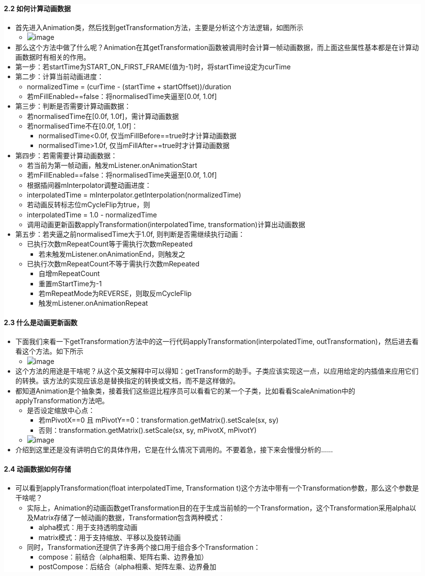 



#### 2.2 如何计算动画数据
- 首先进入Animation类，然后找到getTransformation方法，主要是分析这个方法逻辑，如图所示
    - ![image](https://upload-images.jianshu.io/upload_images/4432347-d999c70a98e8b17f.png?imageMogr2/auto-orient/strip%7CimageView2/2/w/1240)
- 那么这个方法中做了什么呢？Animation在其getTransformation函数被调用时会计算一帧动画数据，而上面这些属性基本都是在计算动画数据时有相关的作用。
- 第一步：若startTime为START_ON_FIRST_FRAME(值为-1)时，将startTime设定为curTime
- 第二步：计算当前动画进度：
    - normalizedTime = (curTime - (startTime + startOffset))/duration
    - 若mFillEnabled==false：将normalisedTime夹逼至[0.0f, 1.0f]
- 第三步：判断是否需要计算动画数据：
    - 若normalisedTime在[0.0f, 1.0f]，需计算动画数据
    - 若normalisedTime不在[0.0f, 1.0f]：
        - normalisedTime<0.0f, 仅当mFillBefore==true时才计算动画数据
        - normalisedTime>1.0f, 仅当mFillAfter==true时才计算动画数据
- 第四步：若需需要计算动画数据：
    - 若当前为第一帧动画，触发mListener.onAnimationStart
    - 若mFillEnabled==false：将normalisedTime夹逼至[0.0f, 1.0f]
    - 根据插间器mInterpolator调整动画进度：
    - interpolatedTime = mInterpolator.getInterpolation(normalizedTime)
    - 若动画反转标志位mCycleFlip为true，则
    - interpolatedTime = 1.0 - normalizedTime
    - 调用动画更新函数applyTransformation(interpolatedTime, transformation)计算出动画数据
- 第五步：若夹逼之前normalisedTime大于1.0f, 则判断是否需继续执行动画：
    - 已执行次数mRepeatCount等于需执行次数mRepeated
        - 若未触发mListener.onAnimationEnd，则触发之
    - 已执行次数mRepeatCount不等于需执行次数mRepeated
        - 自增mRepeatCount
        - 重置mStartTime为-1
        - 若mRepeatMode为REVERSE，则取反mCycleFlip
        - 触发mListener.onAnimationRepeat



#### 2.3 什么是动画更新函数
- 下面我们来看一下getTransformation方法中的这一行代码applyTransformation(interpolatedTime, outTransformation)，然后进去看看这个方法。如下所示
    - ![image](https://upload-images.jianshu.io/upload_images/4432347-220a227e0fd51206.png?imageMogr2/auto-orient/strip%7CimageView2/2/w/1240)
- 这个方法的用途是干啥呢？从这个英文解释中可以得知：getTransform的助手。子类应该实现这一点，以应用给定的内插值来应用它们的转换。该方法的实现应该总是替换指定的转换或文档，而不是这样做的。
- 都知道Animation是个抽象类，接着我们这些逗比程序员可以看看它的某一个子类，比如看看ScaleAnimation中的applyTransformation方法吧。
    - 是否设定缩放中心点： 
        - 若mPivotX==0 且 mPivotY==0：transformation.getMatrix().setScale(sx, sy)
        - 否则：transformation.getMatrix().setScale(sx, sy, mPivotX, mPivotY)
    - ![image](https://upload-images.jianshu.io/upload_images/4432347-eb1b0b527f74dd92.png?imageMogr2/auto-orient/strip%7CimageView2/2/w/1240)
- 介绍到这里还是没有讲明白它的具体作用，它是在什么情况下调用的。不要着急，接下来会慢慢分析的……



#### 2.4 动画数据如何存储
- 可以看到applyTransformation(float interpolatedTime, Transformation t)这个方法中带有一个Transformation参数，那么这个参数是干啥呢？
    - 实际上，Animation的动画函数getTransformation目的在于生成当前帧的一个Transformation，这个Transformation采用alpha以及Matrix存储了一帧动画的数据，Transformation包含两种模式：
        - alpha模式：用于支持透明度动画
        - matrix模式：用于支持缩放、平移以及旋转动画
    - 同时，Transformation还提供了许多两个接口用于组合多个Transformation：
        - compose：前结合（alpha相乘、矩阵右乘、边界叠加）
        - postCompose：后结合（alpha相乘、矩阵左乘、边界叠加
